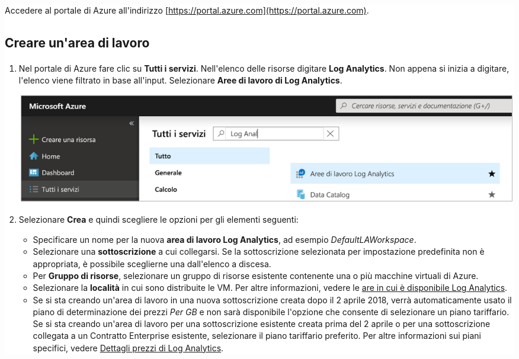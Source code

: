 Accedere al portale di Azure all'indirizzo [https://portal.azure.com](https://portal.azure.com). 

## <a name="create-a-workspace"></a>Creare un'area di lavoro

1. Nel portale di Azure fare clic su **Tutti i servizi**. Nell'elenco delle risorse digitare **Log Analytics**. Non appena si inizia a digitare, l'elenco viene filtrato in base all'input. Selezionare **Aree di lavoro di Log Analytics**.

    ![Ricerca di un'area di lavoro Log Analytics nel portale di Azure](media/quick-collect-azurevm/azure-portal-log-analytics-workspaces.png)<br>  

2. Selezionare **Crea** e quindi scegliere le opzioni per gli elementi seguenti:

   * Specificare un nome per la nuova **area di lavoro Log Analytics**, ad esempio *DefaultLAWorkspace*.  
   * Selezionare una **sottoscrizione** a cui collegarsi. Se la sottoscrizione selezionata per impostazione predefinita non è appropriata, è possibile sceglierne una dall'elenco a discesa.
   * Per **Gruppo di risorse**, selezionare un gruppo di risorse esistente contenente una o più macchine virtuali di Azure.  
   * Selezionare la **località** in cui sono distribuite le VM.  Per altre informazioni, vedere le [are in cui è disponibile Log Analytics](https://azure.microsoft.com/regions/services/).
   * Se si sta creando un'area di lavoro in una nuova sottoscrizione creata dopo il 2 aprile 2018, verrà automaticamente usato il piano di determinazione dei prezzi *Per GB* e non sarà disponibile l'opzione che consente di selezionare un piano tariffario.  Se si sta creando un'area di lavoro per una sottoscrizione esistente creata prima del 2 aprile o per una sottoscrizione collegata a un Contratto Enterprise esistente, selezionare il piano tariffario preferito.  Per altre informazioni sui piani specifici, vedere [Dettagli prezzi di Log Analytics](https://azure.microsoft.com/pricing/details/log-analytics/).
  